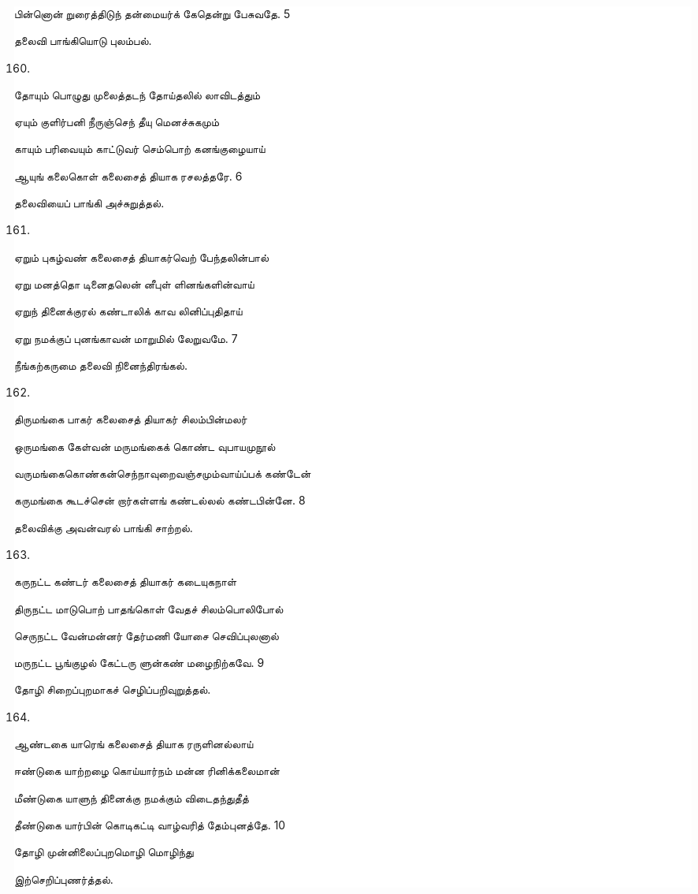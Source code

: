 பின்னொன் றுரைத்திடுந் தன்மையர்க் கேதென்று பேசுவதே. 5  

தலைவி பாங்கியொடு புலம்பல்.  

160.  

தோயும் ‍பொழுது முலைத்தடந் தோய்தலில் லாவிடத்தும்  

ஏயும் குளிர்பனி நீருஞ்செந் தீயு மெனச்சுகமும்  

காயும் பரிவையும் காட்டுவர் செம்‍பொற் கனங்குழையாய்  

ஆயுங் கலைகொள் கலைசைத் தியாக ரசலத்தரே. 6  

தலைவியைப் பாங்கி அச்சுறுத்தல்.  

161.  

ஏறும் புகழ்வண் கலைசைத் தியாகர்வெற் பேந்தலின்பால்  

ஏறு மனத்தொ டினைதலென் னீபுள் ளினங்களின்வாய்  

ஏறுந் தினைக்குரல் கண்டாலிக் காவ லினிப்புதிதாய்  

ஏறு நமக்குப் புனங்காவன் மாறுமில் லேறுவமே. 7  

நீங்கற்கருமை தலைவி நினைந்திரங்கல்.  

162.  

திருமங்கை பாகர் கலைசைத் தியாகர் சிலம்பின்மலர்  

ஒருமங்கை கேள்வன் மருமங்கைக் கொண்ட வுபாயமுநூல்  

வருமங்கைகொண்கன்செந்நாவுறைவஞ்சமும்வாய்ப்பக் கண்டேன்  

கருமங்கை கூடச்சென் றார்கள்ளங் கண்டல்லல் கண்டபின்னே. 8  

தலைவிக்கு அவன்வரல் பாங்கி சாற்றல்.  

163.  

கருநட்ட கண்டர் கலைசைத் தியாகர் கடையுகநாள்  

திருநட்ட மாடுபொற் பாதங்கொள் வேதச் சிலம்பொலிபோல்  

செருநட்ட வேன்மன்னர் தேர்மணி யோசை செவிப்புலனால்  

மருநட்ட பூங்குழல் கேட்டரு ளுன்கண் மழைநிற்கவே. 9  

தோழி சிறைப்புறமாகச் செழிப்பறிவுறுத்தல்.  

164.  

ஆண்டகை யாரெங் கலைசைத் தியாக ரருளினல்லாய்  

ஈண்டுகை யாற்றழை கொய்யார்நம் மன்ன ரினிக்கலைமான்  

மீண்டுகை யாளுந் தினைக்கு நமக்கும் விடைதந்துதீத்  

தீண்டுகை யார்பின் கொடிகட்டி வாழ்வரித் தேம்புனத்தே. 10  

தோழி முன்னிலைப்புறமொழி மொழிந்து  

இற்செறிப்புணர்த்தல்.  
